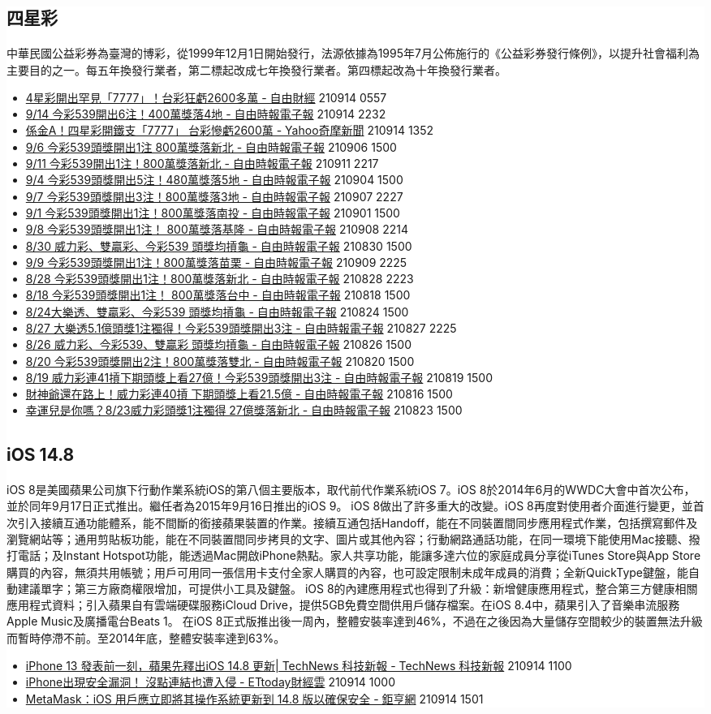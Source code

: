 ## 四星彩

中華民國公益彩券為臺灣的博彩，從1999年12月1日開始發行，法源依據為1995年7月公佈施行的《公益彩券發行條例》，以提升社會福利為主要目的之一。每五年換發行業者，第二標起改成七年換發行業者。第四標起改為十年換發行業者。
- [4星彩開出罕見「7777」！台彩狂虧2600多萬 - 自由財經](https://ec.ltn.com.tw/article/breakingnews/3670789 "4星彩開出罕見「7777」！台彩狂虧2600多萬 - 自由財經") 210914 0557
- [9/14 今彩539開出6注！400萬獎落4地 - 自由時報電子報](https://news.ltn.com.tw/news/society/breakingnews/3672055 "9/14 今彩539開出6注！400萬獎落4地 - 自由時報電子報") 210914 2232
- [係金A！四星彩開鐵支「7777」 台彩慘虧2600萬 - Yahoo奇摩新聞](https://tw.news.yahoo.com/%E4%BF%82%E9%87%91a-%E5%9B%9B%E6%98%9F%E5%BD%A9%E9%96%8B%E9%90%B5%E6%94%AF-7777-%E5%8F%B0%E5%BD%A9%E6%85%98%E8%99%A72600%E8%90%AC-055243426.html "係金A！四星彩開鐵支「7777」 台彩慘虧2600萬 - Yahoo奇摩新聞") 210914 1352
- [9/6 今彩539頭獎開出1注 800萬獎落新北 - 自由時報電子報](https://news.ltn.com.tw/news/society/breakingnews/3663025 "9/6 今彩539頭獎開出1注 800萬獎落新北 - 自由時報電子報") 210906 1500
- [9/11 今彩539開出1注！800萬獎落新北 - 自由時報電子報](https://news.ltn.com.tw/news/society/breakingnews/3669000 "9/11 今彩539開出1注！800萬獎落新北 - 自由時報電子報") 210911 2217
- [9/4 今彩539頭獎開出5注！480萬獎落5地 - 自由時報電子報](https://news.ltn.com.tw/news/society/breakingnews/3661229 "9/4 今彩539頭獎開出5注！480萬獎落5地 - 自由時報電子報") 210904 1500
- [9/7 今彩539頭獎開出3注！800萬獎落3地 - 自由時報電子報](https://news.ltn.com.tw/news/society/breakingnews/3664260 "9/7 今彩539頭獎開出3注！800萬獎落3地 - 自由時報電子報") 210907 2227
- [9/1 今彩539頭獎開出1注！800萬獎落南投 - 自由時報電子報](https://news.ltn.com.tw/news/society/breakingnews/3658039 "9/1 今彩539頭獎開出1注！800萬獎落南投 - 自由時報電子報") 210901 1500
- [9/8 今彩539頭獎開出1注！ 800萬獎落基隆 - 自由時報電子報](https://news.ltn.com.tw/news/society/breakingnews/3665642 "9/8 今彩539頭獎開出1注！ 800萬獎落基隆 - 自由時報電子報") 210908 2214
- [8/30 威力彩、雙贏彩、今彩539 頭獎均摃龜 - 自由時報電子報](https://news.ltn.com.tw/news/society/breakingnews/3655535 "8/30 威力彩、雙贏彩、今彩539 頭獎均摃龜 - 自由時報電子報") 210830 1500
- [9/9 今彩539頭獎開出1注！800萬獎落苗栗 - 自由時報電子報](https://news.ltn.com.tw/news/society/breakingnews/3666904 "9/9 今彩539頭獎開出1注！800萬獎落苗栗 - 自由時報電子報") 210909 2225
- [8/28 今彩539頭獎開出1注！800萬獎落新北 - 自由時報電子報](https://news.ltn.com.tw/news/society/breakingnews/3653788 "8/28 今彩539頭獎開出1注！800萬獎落新北 - 自由時報電子報") 210828 2223
- [8/18 今彩539頭獎開出1注！ 800萬獎落台中 - 自由時報電子報](https://news.ltn.com.tw/news/society/breakingnews/3642983 "8/18 今彩539頭獎開出1注！ 800萬獎落台中 - 自由時報電子報") 210818 1500
- [8/24大樂透、雙贏彩、今彩539 頭獎均摃龜 - 自由時報電子報](https://news.ltn.com.tw/news/society/breakingnews/3649324 "8/24大樂透、雙贏彩、今彩539 頭獎均摃龜 - 自由時報電子報") 210824 1500
- [8/27 大樂透5.1億頭獎1注獨得！今彩539頭獎開出3注 - 自由時報電子報](https://news.ltn.com.tw/news/society/breakingnews/3652960 "8/27 大樂透5.1億頭獎1注獨得！今彩539頭獎開出3注 - 自由時報電子報") 210827 2225
- [8/26 威力彩、今彩539、雙贏彩 頭獎均摃龜 - 自由時報電子報](https://news.ltn.com.tw/news/society/breakingnews/3651835 "8/26 威力彩、今彩539、雙贏彩 頭獎均摃龜 - 自由時報電子報") 210826 1500
- [8/20 今彩539頭獎開出2注！800萬獎落雙北 - 自由時報電子報](https://news.ltn.com.tw/news/society/breakingnews/3645395 "8/20 今彩539頭獎開出2注！800萬獎落雙北 - 自由時報電子報") 210820 1500
- [8/19 威力彩連41摃下期頭獎上看27億！今彩539頭獎開出3注 - 自由時報電子報](https://news.ltn.com.tw/news/society/breakingnews/3644208 "8/19 威力彩連41摃下期頭獎上看27億！今彩539頭獎開出3注 - 自由時報電子報") 210819 1500
- [財神爺還在路上！威力彩連40摃 下期頭獎上看21.5億 - 自由時報電子報](https://news.ltn.com.tw/news/society/breakingnews/3640500 "財神爺還在路上！威力彩連40摃 下期頭獎上看21.5億 - 自由時報電子報") 210816 1500
- [幸運兒是你嗎？8/23威力彩頭獎1注獨得 27億獎落新北 - 自由時報電子報](https://news.ltn.com.tw/news/society/breakingnews/3648022 "幸運兒是你嗎？8/23威力彩頭獎1注獨得 27億獎落新北 - 自由時報電子報") 210823 1500

## iOS 14.8

iOS 8是美國蘋果公司旗下行動作業系統iOS的第八個主要版本，取代前代作業系統iOS 7。iOS 8於2014年6月的WWDC大會中首次公布，並於同年9月17日正式推出。繼任者為2015年9月16日推出的iOS 9。
iOS 8做出了許多重大的改變。iOS 8再度對使用者介面進行變更，並首次引入接續互通功能體系，能不間斷的銜接蘋果裝置的作業。接續互通包括Handoff，能在不同裝置間同步應用程式作業，包括撰寫郵件及瀏覽網站等；通用剪貼板功能，能在不同裝置間同步拷貝的文字、圖片或其他內容；行動網路通話功能，在同一環境下能使用Mac接聽、撥打電話；及Instant Hotspot功能，能透過Mac開啟iPhone熱點。家人共享功能，能讓多達六位的家庭成員分享從iTunes Store與App Store購買的內容，無須共用帳號；用戶可用同一張信用卡支付全家人購買的內容，也可設定限制未成年成員的消費；全新QuickType鍵盤，能自動建議單字；第三方廠商權限增加，可提供小工具及鍵盤。
iOS 8的內建應用程式也得到了升級：新增健康應用程式，整合第三方健康相關應用程式資料；引入蘋果自有雲端硬碟服務iCloud Drive，提供5GB免費空間供用戶儲存檔案。在iOS 8.4中，蘋果引入了音樂串流服務Apple Music及廣播電台Beats 1。
在iOS 8正式版推出後一周內，整體安裝率達到46%，不過在之後因為大量儲存空間較少的裝置無法升級而暫時停滯不前。至2014年底，整體安裝率達到63%。
- [iPhone 13 發表前一刻，蘋果先釋出iOS 14.8 更新| TechNews 科技新報 - TechNews 科技新報](https://technews.tw/2021/09/14/iphone-13-ios-14-8/ "iPhone 13 發表前一刻，蘋果先釋出iOS 14.8 更新| TechNews 科技新報 - TechNews 科技新報") 210914 1100
- [iPhone出現安全漏洞！ 沒點連結也遭入侵 - ETtoday財經雲](https://finance.ettoday.net/news/2078917 "iPhone出現安全漏洞！ 沒點連結也遭入侵 - ETtoday財經雲") 210914 1000
- [MetaMask：iOS 用戶應立即將其操作系統更新到 14.8 版以確保安全 - 鉅亨網](https://m.cnyes.com/news/id/4724328?exp=a "MetaMask：iOS 用戶應立即將其操作系統更新到 14.8 版以確保安全 - 鉅亨網") 210914 1501